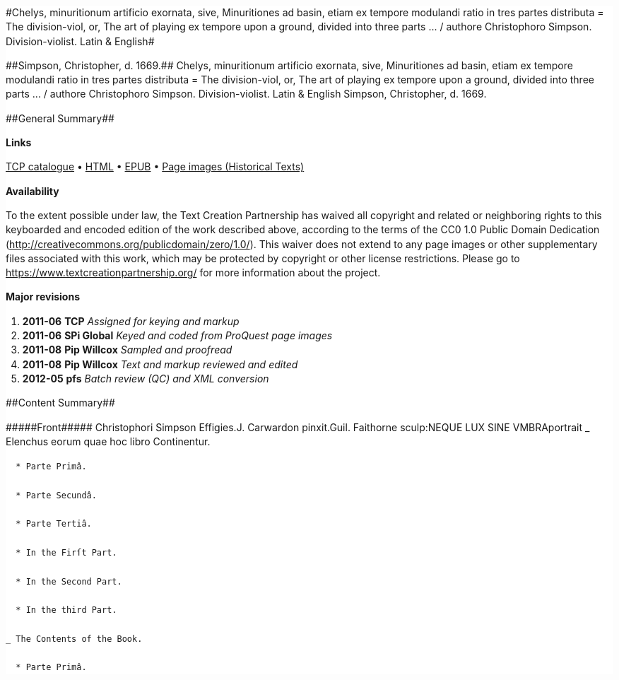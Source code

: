 #Chelys, minuritionum artificio exornata, sive, Minuritiones ad  basin, etiam ex tempore modulandi ratio in tres partes distributa = The division-viol, or, The art of playing ex tempore upon a  ground, divided into three parts ... / authore Christophoro Simpson. Division-violist. Latin & English#

##Simpson, Christopher, d. 1669.##
Chelys, minuritionum artificio exornata, sive, Minuritiones ad  basin, etiam ex tempore modulandi ratio in tres partes distributa = The division-viol, or, The art of playing ex tempore upon a  ground, divided into three parts ... / authore Christophoro Simpson.
Division-violist. Latin & English
Simpson, Christopher, d. 1669.

##General Summary##

**Links**

[TCP catalogue](http://www.ota.ox.ac.uk/tcp/)  • 
[HTML](http://tei.it.ox.ac.uk/tcp/Texts-HTML/free/A71/A71031.html)  • 
[EPUB](http://tei.it.ox.ac.uk/tcp/Texts-EPUB/free/A71/A71031.epub) • 
[Page images (Historical Texts)](https://historicaltexts.jisc.ac.uk/eebo-11994947e)

**Availability**

To the extent possible under law, the Text Creation Partnership has waived all copyright and related or neighboring rights to this keyboarded and encoded edition of the work described above, according to the terms of the CC0 1.0 Public Domain Dedication (http://creativecommons.org/publicdomain/zero/1.0/). This waiver does not extend to any page images or other supplementary files associated with this work, which may be protected by copyright or other license restrictions. Please go to https://www.textcreationpartnership.org/ for more information about the project.

**Major revisions**

1. __2011-06__ __TCP__ *Assigned for keying and markup*
1. __2011-06__ __SPi Global__ *Keyed and coded from ProQuest page images*
1. __2011-08__ __Pip Willcox__ *Sampled and proofread*
1. __2011-08__ __Pip Willcox__ *Text and markup reviewed and edited*
1. __2012-05__ __pfs__ *Batch review (QC) and XML conversion*

##Content Summary##

#####Front#####
Christophori Simpson Effigies.J. Carwardon pinxit.Guil. Faithorne sculp:NEQUE LUX SINE VMBRAportrait
    _ Elenchus eorum quae hoc libro Continentur.

      * Parte Primâ.

      * Parte Secundâ.

      * Parte Tertiâ.

      * In the Firſt Part.

      * In the Second Part.

      * In the third Part.

    _ The Contents of the Book.

      * Parte Primâ.

